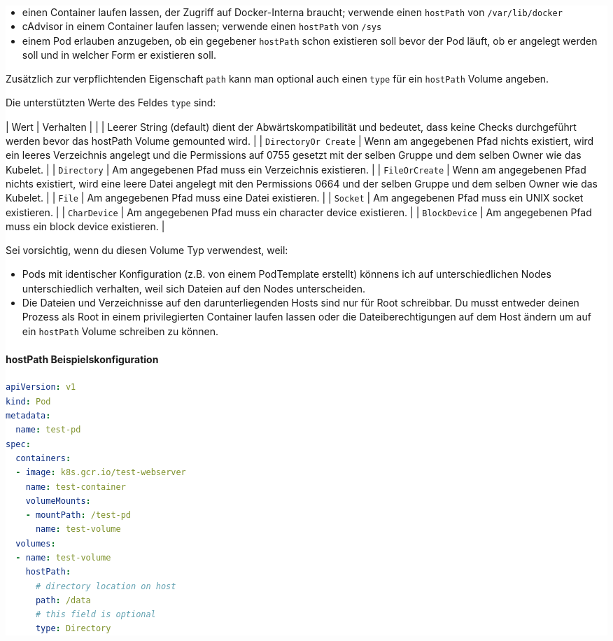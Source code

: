 * einen Container laufen lassen, der Zugriff auf Docker-Interna braucht; verwende einen `hostPath` von `/var/lib/docker`
* cAdvisor in einem Container laufen lassen; verwende einen `hostPath` von `/sys`
* einem Pod erlauben anzugeben, ob ein gegebener `hostPath` schon existieren soll bevor der Pod läuft, ob er angelegt werden soll und in welcher Form er existieren soll.

Zusätzlich zur verpflichtenden Eigenschaft `path` kann man optional auch einen `type` für ein `hostPath` Volume angeben.

Die unterstützten Werte des Feldes `type` sind:

| Wert | Verhalten |
| | Leerer String (default) dient der Abwärtskompatibilität und bedeutet, dass keine Checks durchgeführt werden bevor das hostPath Volume gemounted wird. |
| `DirectoryOr Create` | Wenn am angegebenen Pfad nichts existiert, wird ein leeres Verzeichnis angelegt und die Permissions auf 0755 gesetzt mit der selben Gruppe und dem selben Owner wie das Kubelet. |
| `Directory` | Am angegebenen Pfad muss ein Verzeichnis existieren. |
| `FileOrCreate` | Wenn am angegebenen Pfad nichts existiert, wird eine leere Datei angelegt mit den Permissions 0664 und der selben Gruppe und dem selben Owner wie das Kubelet. |
| `File` | Am angegebenen Pfad muss eine Datei existieren. |
| `Socket` | Am angegebenen Pfad muss ein UNIX socket existieren. |
| `CharDevice` | Am angegebenen Pfad muss ein character device existieren. |
| `BlockDevice` | Am angegebenen Pfad muss ein block device existieren. |

Sei vorsichtig, wenn du diesen Volume Typ verwendest, weil:
* Pods mit identischer Konfiguration (z.B. von einem PodTemplate erstellt) könnens ich auf unterschiedlichen Nodes unterschiedlich verhalten, weil sich Dateien auf den Nodes unterscheiden.
* Die Dateien und Verzeichnisse auf den darunterliegenden Hosts sind nur für Root schreibbar. Du musst entweder deinen Prozess als Root in einem privilegierten Container laufen lassen oder die Dateiberechtigungen auf dem Host ändern um auf ein `hostPath` Volume schreiben zu können.

#### hostPath Beispielskonfiguration

```yaml
apiVersion: v1
kind: Pod
metadata:
  name: test-pd
spec:
  containers:
  - image: k8s.gcr.io/test-webserver
    name: test-container
    volumeMounts:
    - mountPath: /test-pd
      name: test-volume
  volumes:
  - name: test-volume
    hostPath:
      # directory location on host
      path: /data
      # this field is optional
      type: Directory
```
